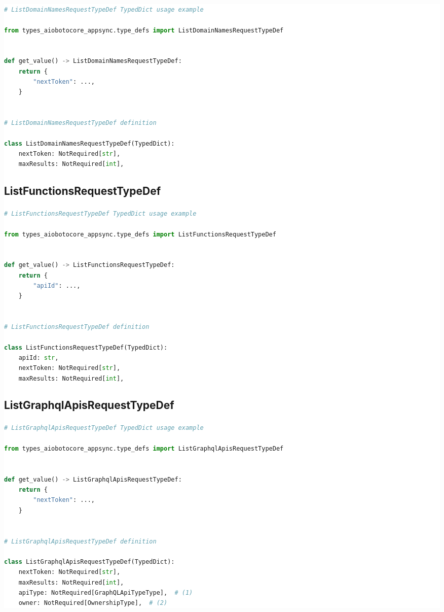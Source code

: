 ```python
# ListDomainNamesRequestTypeDef TypedDict usage example

from types_aiobotocore_appsync.type_defs import ListDomainNamesRequestTypeDef


def get_value() -> ListDomainNamesRequestTypeDef:
    return {
        "nextToken": ...,
    }


# ListDomainNamesRequestTypeDef definition

class ListDomainNamesRequestTypeDef(TypedDict):
    nextToken: NotRequired[str],
    maxResults: NotRequired[int],
```


## ListFunctionsRequestTypeDef

```python
# ListFunctionsRequestTypeDef TypedDict usage example

from types_aiobotocore_appsync.type_defs import ListFunctionsRequestTypeDef


def get_value() -> ListFunctionsRequestTypeDef:
    return {
        "apiId": ...,
    }


# ListFunctionsRequestTypeDef definition

class ListFunctionsRequestTypeDef(TypedDict):
    apiId: str,
    nextToken: NotRequired[str],
    maxResults: NotRequired[int],
```


## ListGraphqlApisRequestTypeDef

```python
# ListGraphqlApisRequestTypeDef TypedDict usage example

from types_aiobotocore_appsync.type_defs import ListGraphqlApisRequestTypeDef


def get_value() -> ListGraphqlApisRequestTypeDef:
    return {
        "nextToken": ...,
    }


# ListGraphqlApisRequestTypeDef definition

class ListGraphqlApisRequestTypeDef(TypedDict):
    nextToken: NotRequired[str],
    maxResults: NotRequired[int],
    apiType: NotRequired[GraphQLApiTypeType],  # (1)
    owner: NotRequired[OwnershipType],  # (2)
```
